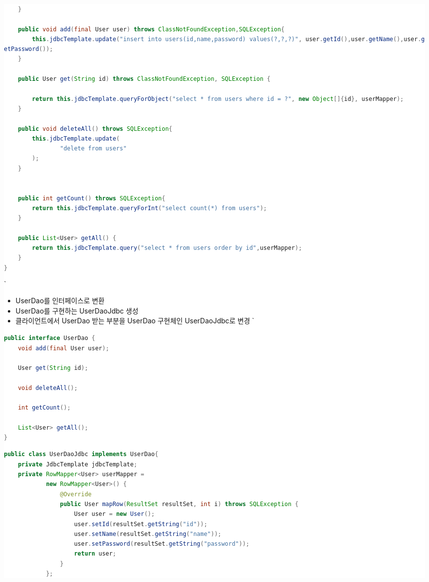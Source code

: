 ```java
    }

    public void add(final User user) throws ClassNotFoundException,SQLException{
        this.jdbcTemplate.update("insert into users(id,name,password) values(?,?,?)", user.getId(),user.getName(),user.getPassword());
    }

    public User get(String id) throws ClassNotFoundException, SQLException {

        return this.jdbcTemplate.queryForObject("select * from users where id = ?", new Object[]{id}, userMapper);
    }

    public void deleteAll() throws SQLException{
        this.jdbcTemplate.update(
                "delete from users"
        );
    }


    public int getCount() throws SQLException{
        return this.jdbcTemplate.queryForInt("select count(*) from users");
    }

    public List<User> getAll() {
        return this.jdbcTemplate.query("select * from users order by id",userMapper);
    }
}
```

`
- UserDao를 인터페이스로 변환
- UserDao를 구현하는 UserDaoJdbc 생성
- 클라이언트에서 UserDao 받는 부분을 UserDao 구현체인 UserDaoJdbc로 변경
`


```java
public interface UserDao {
    void add(final User user);

    User get(String id);

    void deleteAll();

    int getCount();

    List<User> getAll();
}
```

```java
public class UserDaoJdbc implements UserDao{
    private JdbcTemplate jdbcTemplate;
    private RowMapper<User> userMapper =
            new RowMapper<User>() {
                @Override
                public User mapRow(ResultSet resultSet, int i) throws SQLException {
                    User user = new User();
                    user.setId(resultSet.getString("id"));
                    user.setName(resultSet.getString("name"));
                    user.setPassword(resultSet.getString("password"));
                    return user;
                }
            };
```